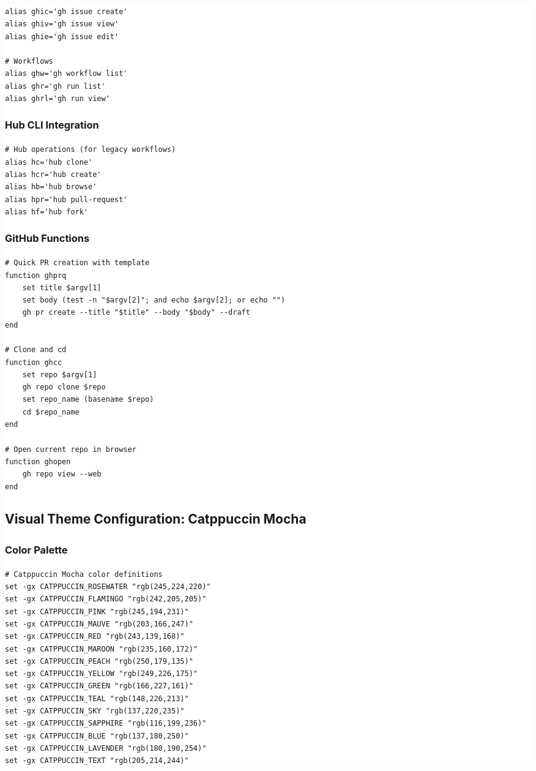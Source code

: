 ```fish
alias ghic='gh issue create'
alias ghiv='gh issue view'
alias ghie='gh issue edit'

# Workflows
alias ghw='gh workflow list'
alias ghr='gh run list'
alias ghrl='gh run view'
```

### Hub CLI Integration
```fish
# Hub operations (for legacy workflows)
alias hc='hub clone'
alias hcr='hub create'
alias hb='hub browse'
alias hpr='hub pull-request'
alias hf='hub fork'
```

### GitHub Functions
```fish
# Quick PR creation with template
function ghprq
    set title $argv[1]
    set body (test -n "$argv[2]"; and echo $argv[2]; or echo "")
    gh pr create --title "$title" --body "$body" --draft
end

# Clone and cd
function ghcc
    set repo $argv[1]
    gh repo clone $repo
    set repo_name (basename $repo)
    cd $repo_name
end

# Open current repo in browser
function ghopen
    gh repo view --web
end
```

## Visual Theme Configuration: Catppuccin Mocha

### Color Palette
```fish
# Catppuccin Mocha color definitions
set -gx CATPPUCCIN_ROSEWATER "rgb(245,224,220)"
set -gx CATPPUCCIN_FLAMINGO "rgb(242,205,205)"
set -gx CATPPUCCIN_PINK "rgb(245,194,231)"
set -gx CATPPUCCIN_MAUVE "rgb(203,166,247)"
set -gx CATPPUCCIN_RED "rgb(243,139,168)"
set -gx CATPPUCCIN_MAROON "rgb(235,160,172)"
set -gx CATPPUCCIN_PEACH "rgb(250,179,135)"
set -gx CATPPUCCIN_YELLOW "rgb(249,226,175)"
set -gx CATPPUCCIN_GREEN "rgb(166,227,161)"
set -gx CATPPUCCIN_TEAL "rgb(148,226,213)"
set -gx CATPPUCCIN_SKY "rgb(137,220,235)"
set -gx CATPPUCCIN_SAPPHIRE "rgb(116,199,236)"
set -gx CATPPUCCIN_BLUE "rgb(137,180,250)"
set -gx CATPPUCCIN_LAVENDER "rgb(180,190,254)"
set -gx CATPPUCCIN_TEXT "rgb(205,214,244)"
```